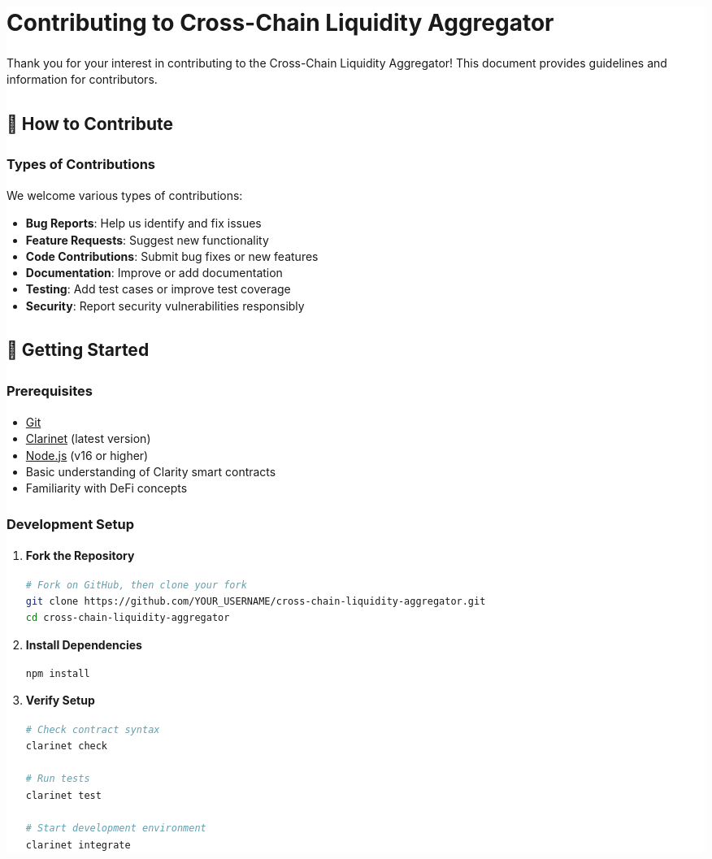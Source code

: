 # Contributing to Cross-Chain Liquidity Aggregator

Thank you for your interest in contributing to the Cross-Chain Liquidity Aggregator! This document provides guidelines and information for contributors.

## 🤝 How to Contribute

### Types of Contributions

We welcome various types of contributions:

- **Bug Reports**: Help us identify and fix issues
- **Feature Requests**: Suggest new functionality
- **Code Contributions**: Submit bug fixes or new features
- **Documentation**: Improve or add documentation
- **Testing**: Add test cases or improve test coverage
- **Security**: Report security vulnerabilities responsibly

## 🚀 Getting Started

### Prerequisites

- [Git](https://git-scm.com/)
- [Clarinet](https://github.com/hirosystems/clarinet) (latest version)
- [Node.js](https://nodejs.org/) (v16 or higher)
- Basic understanding of Clarity smart contracts
- Familiarity with DeFi concepts

### Development Setup

1. **Fork the Repository**
   ```bash
   # Fork on GitHub, then clone your fork
   git clone https://github.com/YOUR_USERNAME/cross-chain-liquidity-aggregator.git
   cd cross-chain-liquidity-aggregator
   ```

2. **Install Dependencies**
   ```bash
   npm install
   ```

3. **Verify Setup**
   ```bash
   # Check contract syntax
   clarinet check
   
   # Run tests
   clarinet test
   
   # Start development environment
   clarinet integrate
   ```
